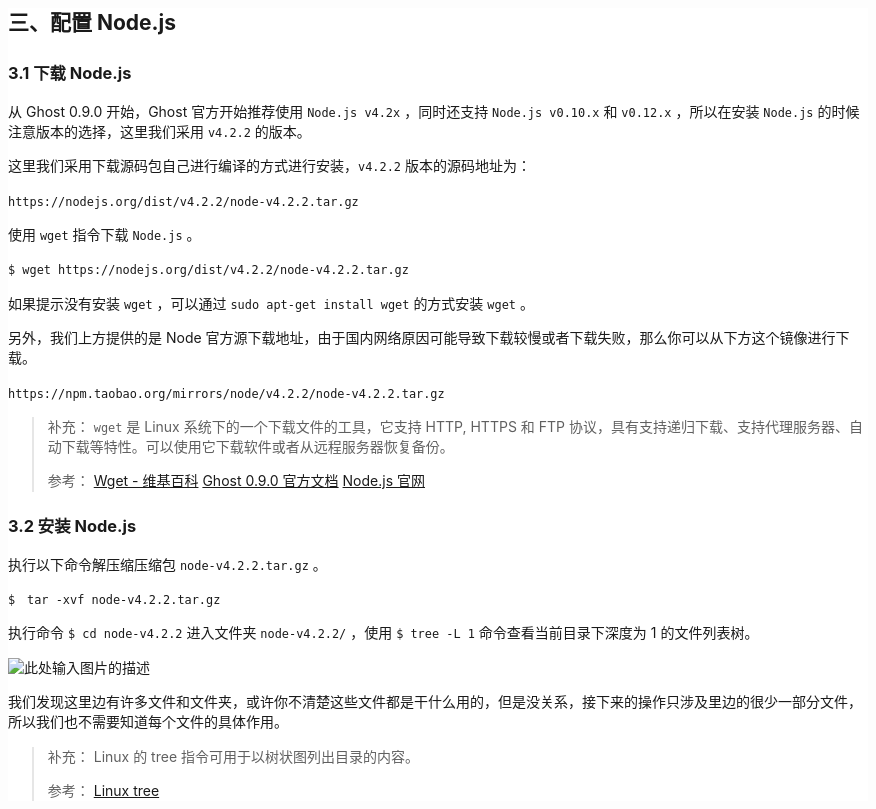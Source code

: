 ## 三、配置 Node.js

### 3.1 下载 Node.js

从 Ghost 0.9.0 开始，Ghost 官方开始推荐使用 `Node.js v4.2x` ，同时还支持 `Node.js v0.10.x` 和 `v0.12.x` ，所以在安装 `Node.js` 的时候注意版本的选择，这里我们采用 `v4.2.2` 的版本。

这里我们采用下载源码包自己进行编译的方式进行安装，`v4.2.2` 版本的源码地址为：

```
https://nodejs.org/dist/v4.2.2/node-v4.2.2.tar.gz

```

使用 `wget` 指令下载 `Node.js` 。

```
$ wget https://nodejs.org/dist/v4.2.2/node-v4.2.2.tar.gz

```

如果提示没有安装 `wget` ，可以通过 `sudo apt-get install wget` 的方式安装 `wget` 。

另外，我们上方提供的是 Node 官方源下载地址，由于国内网络原因可能导致下载较慢或者下载失败，那么你可以从下方这个镜像进行下载。

```
https://npm.taobao.org/mirrors/node/v4.2.2/node-v4.2.2.tar.gz

```

> 补充： `wget` 是 Linux 系统下的一个下载文件的工具，它支持 HTTP, HTTPS 和 FTP 协议，具有支持递归下载、支持代理服务器、自动下载等特性。可以使用它下载软件或者从远程服务器恢复备份。
>
> 参考：
> [Wget - 维基百科](https://zh.wikipedia.org/wiki/Wget) [Ghost 0.9.0 官方文档](https://dev.ghost.org/ghost-0-9-0/)
> [Node.js 官网](https://nodejs.org/en/)

### 3.2 安装 Node.js

执行以下命令解压缩压缩包 `node-v4.2.2.tar.gz` 。

```
$　tar -xvf node-v4.2.2.tar.gz

```

执行命令 `$ cd node-v4.2.2` 进入文件夹 `node-v4.2.2/` ，使用 `$ tree -L 1` 命令查看当前目录下深度为 1 的文件列表树。

![此处输入图片的描述](https://dn-anything-about-doc.qbox.me/document-uid242676labid2083timestamp1472094703343.png/wm)

我们发现这里边有许多文件和文件夹，或许你不清楚这些文件都是干什么用的，但是没关系，接下来的操作只涉及里边的很少一部分文件，所以我们也不需要知道每个文件的具体作用。

> 补充： Linux 的 tree 指令可用于以树状图列出目录的内容。
>
> 参考：
> [Linux tree](http://www.runoob.com/linux/linux-comm-tree.html)
